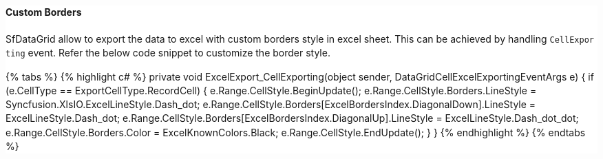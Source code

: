 #### Custom Borders

SfDataGrid allow to export the data to excel with custom borders style in excel sheet. This can be achieved by handling `CellExporting` event. Refer the below code snippet to customize the border style.

{% tabs %}
{% highlight c# %}
private void ExcelExport_CellExporting(object sender, DataGridCellExcelExportingEventArgs e)
{
    if (e.CellType == ExportCellType.RecordCell)
    {
        e.Range.CellStyle.BeginUpdate();
        e.Range.CellStyle.Borders.LineStyle = Syncfusion.XlsIO.ExcelLineStyle.Dash_dot;
        e.Range.CellStyle.Borders[ExcelBordersIndex.DiagonalDown].LineStyle = ExcelLineStyle.Dash_dot;
        e.Range.CellStyle.Borders[ExcelBordersIndex.DiagonalUp].LineStyle = ExcelLineStyle.Dash_dot_dot;
        e.Range.CellStyle.Borders.Color = ExcelKnownColors.Black;
        e.Range.CellStyle.EndUpdate();
    }
}
{% endhighlight %}
{% endtabs %}

